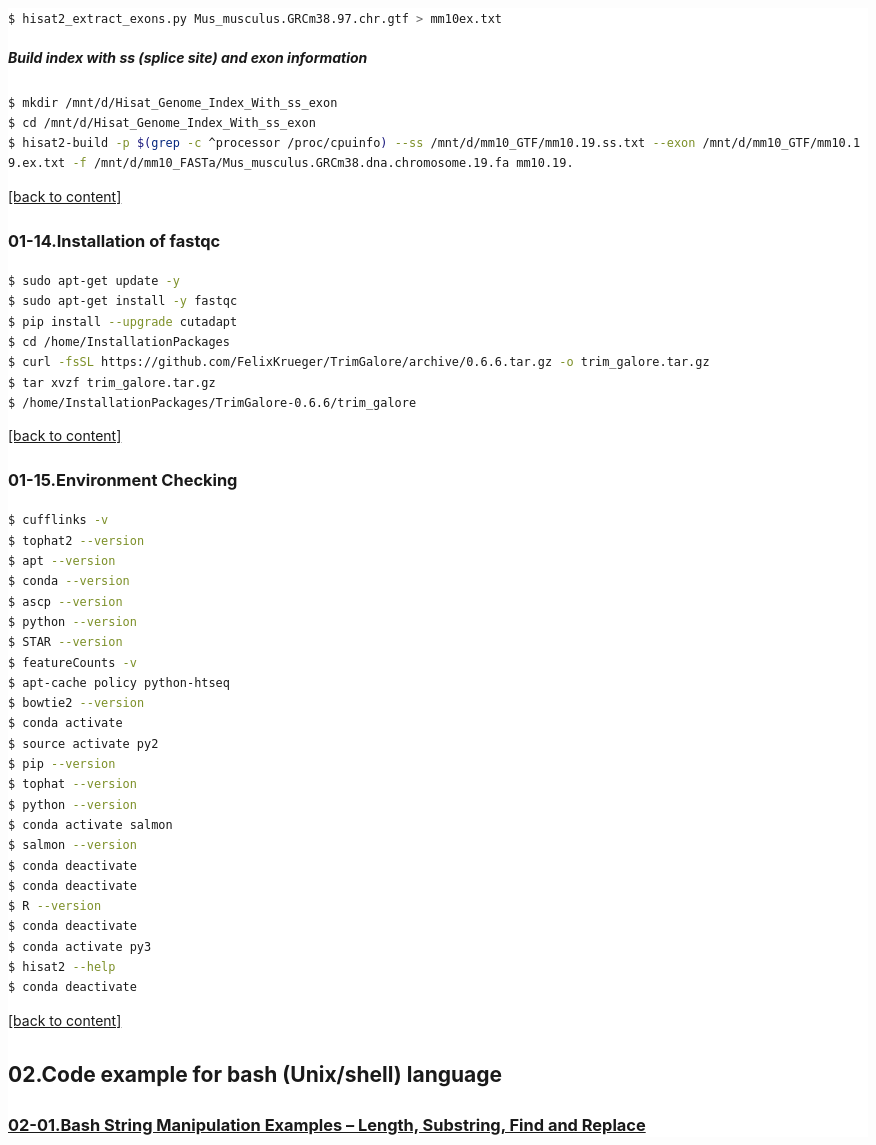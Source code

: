 ```bash
$ hisat2_extract_exons.py Mus_musculus.GRCm38.97.chr.gtf > mm10ex.txt
```
##### Build index with ss (splice site) and exon information
```bash
$ mkdir /mnt/d/Hisat_Genome_Index_With_ss_exon
$ cd /mnt/d/Hisat_Genome_Index_With_ss_exon
$ hisat2-build -p $(grep -c ^processor /proc/cpuinfo) --ss /mnt/d/mm10_GTF/mm10.19.ss.txt --exon /mnt/d/mm10_GTF/mm10.19.ex.txt -f /mnt/d/mm10_FASTa/Mus_musculus.GRCm38.dna.chromosome.19.fa mm10.19.
```
[[back to content]](#content-index)
<h3 id="01-14">01-14.Installation of fastqc</h3>

```bash
$ sudo apt-get update -y
$ sudo apt-get install -y fastqc
$ pip install --upgrade cutadapt
$ cd /home/InstallationPackages
$ curl -fsSL https://github.com/FelixKrueger/TrimGalore/archive/0.6.6.tar.gz -o trim_galore.tar.gz
$ tar xvzf trim_galore.tar.gz
$ /home/InstallationPackages/TrimGalore-0.6.6/trim_galore
```

[[back to content]](#content-index)
<h3 id="01-15">01-15.Environment Checking</h3>

```bash
$ cufflinks -v
$ tophat2 --version
$ apt --version
$ conda --version
$ ascp --version
$ python --version
$ STAR --version
$ featureCounts -v
$ apt-cache policy python-htseq
$ bowtie2 --version
$ conda activate
$ source activate py2
$ pip --version
$ tophat --version
$ python --version
$ conda activate salmon
$ salmon --version
$ conda deactivate
$ conda deactivate
$ R --version
$ conda deactivate
$ conda activate py3
$ hisat2 --help
$ conda deactivate
```
[[back to content]](#content-index)
<h2 id="02">02.Code example for bash (Unix/shell) language</h2>
<h3 id="02-01">
  <a href="https://www.thegeekstuff.com/2010/07/bash-string-manipulation">
    02-01.Bash String Manipulation Examples – Length, Substring, Find and Replace
  </a>
</h3>
